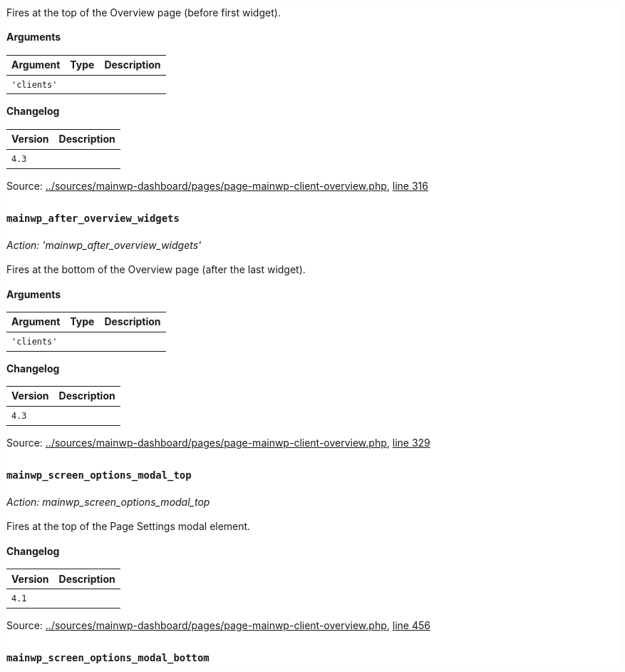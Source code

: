 Fires at the top of the Overview page (before first widget).

**Arguments**

Argument | Type | Description
-------- | ---- | -----------
`'clients'` |  | 

**Changelog**

Version | Description
------- | -----------
`4.3` | 

Source: [../sources/mainwp-dashboard/pages/page-mainwp-client-overview.php](pages/page-mainwp-client-overview.php), [line 316](pages/page-mainwp-client-overview.php#L316-L323)



### `mainwp_after_overview_widgets`

*Action: 'mainwp_after_overview_widgets'*

Fires at the bottom of the Overview page (after the last widget).

**Arguments**

Argument | Type | Description
-------- | ---- | -----------
`'clients'` |  | 

**Changelog**

Version | Description
------- | -----------
`4.3` | 

Source: [../sources/mainwp-dashboard/pages/page-mainwp-client-overview.php](pages/page-mainwp-client-overview.php), [line 329](pages/page-mainwp-client-overview.php#L329-L336)



### `mainwp_screen_options_modal_top`

*Action: mainwp_screen_options_modal_top*

Fires at the top of the Page Settings modal element.


**Changelog**

Version | Description
------- | -----------
`4.1` | 

Source: [../sources/mainwp-dashboard/pages/page-mainwp-client-overview.php](pages/page-mainwp-client-overview.php), [line 456](pages/page-mainwp-client-overview.php#L456-L463)



### `mainwp_screen_options_modal_bottom`
